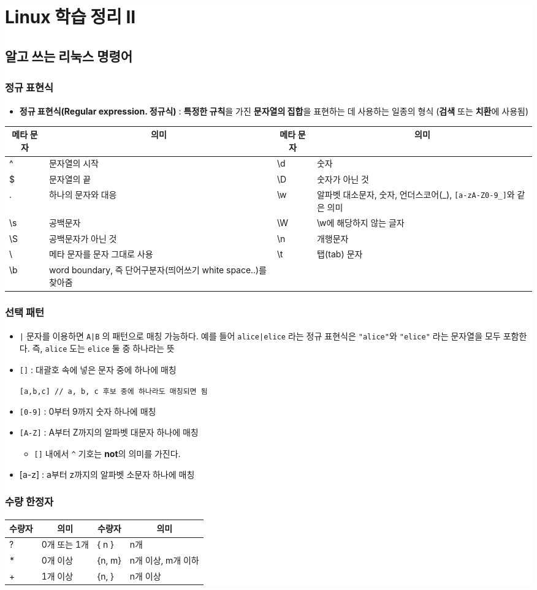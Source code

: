# Linux 학습 정리 II

## 알고 쓰는 리눅스 명령어

### 정규 표현식

- **정규 표현식(Regular expression. 정규식)** : **특정한 규칙**을 가진 **문자열의 집합**을 표현하는 데 사용하는 일종의 형식 (**검색** 또는 **치환**에 사용됨)



| 메타 문자 | 의미                                                         | 메타 문자 | 의미                                                         |
| --------- | ------------------------------------------------------------ | --------- | ------------------------------------------------------------ |
| ^         | 문자열의 시작                                                | \d        | 숫자                                                         |
| $         | 문자열의 끝                                                  | \D        | 숫자가 아닌 것                                               |
| .         | 하나의 문자와 대응                                           | \w        | 알파벳 대소문자, 숫자, 언더스코어(_), `[a-zA-Z0-9_]`와 같은 의미 |
| \s        | 공백문자                                                     | \W        | \w에 해당하지 않는 글자                                      |
| \S        | 공백문자가 아닌 것                                           | \n        | 개행문자                                                     |
| \         | 메타 문자를 문자 그대로 사용                                 | \t        | 탭(tab) 문자                                                 |
| \b        | word boundary, 즉 단어구분자(띄어쓰기 white space..)를 찾아줌 |           |                                                              |

### 선택 패턴

- `|`  문자를 이용하면 `A|B` 의 패턴으로 매칭 가능하다. 예를 들어 `alice|elice` 라는 정규 표현식은 `"alice"`와 `"elice"` 라는 문자열을 모두 포함한다. 즉, `alice` 도는 `elice` 둘 중 하나라는 뜻

- `[]` : 대괄호 속에 넣은 문자 중에 하나에 매칭

  ```
  [a,b,c] // a, b, c 후보 중에 하나라도 매칭되면 됨
  ```

  

- `[0-9]` : 0부터 9까지 숫자 하나에 매칭

- `[A-Z]` : A부터 Z까지의 알파벳 대문자 하나에 매칭

  - `[]` 내에서 `^` 기호는 **not**의 의미를 가진다.

- [a-z] : a부터 z까지의 알파벳 소문자 하나에 매칭

### 수량 한정자

| 수량자 | 의미         | 수량자 | 의미               |
| ------ | ------------ | ------ | ------------------ |
| ?      | 0개 또는 1개 | { n }  | n개                |
| *      | 0개 이상     | {n, m} | n개 이상, m개 이하 |
| +      | 1개 이상     | {n, }  | n개 이상           |
